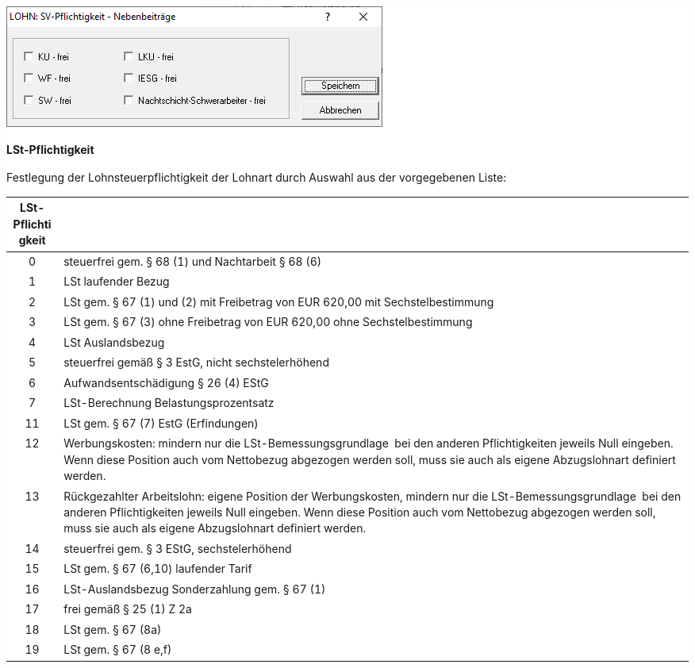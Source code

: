 ![Image](<img/image147.png>)

**LSt-Pflichtigkeit**

Festlegung der Lohnsteuerpflichtigkeit der Lohnart durch Auswahl aus der vorgegebenen Liste:

| LSt-Pflichtigkeit |                                                                                                                                                                                                                                                                                         |
| :---------------: | --------------------------------------------------------------------------------------------------------------------------------------------------------------------------------------------------------------------------------------------------------------------------------------- |
|         0         | steuerfrei gem. § 68 (1) und Nachtarbeit § 68 (6)                                                                                                                                                                                                                                       |
|         1         | LSt laufender Bezug                                                                                                                                                                                                                                                                     |
|         2         | LSt gem. § 67 (1) und (2) mit Freibetrag von EUR 620,00 mit Sechstelbestimmung                                                                                                                                                                                                          |
|         3         | LSt gem. § 67 (3) ohne Freibetrag von EUR 620,00 ohne Sechstelbestimmung                                                                                                                                                                                                                |
|         4         | LSt Auslandsbezug                                                                                                                                                                                                                                                                       |
|         5         | steuerfrei gemäß § 3 EstG, nicht sechstelerhöhend                                                                                                                                                                                                                                       |
|         6         | Aufwandsentschädigung § 26 (4) EStG                                                                                                                                                                                                                                                     |
|         7         | LSt-Berechnung Belastungsprozentsatz                                                                                                                                                                                                                                                    |
|        11         | LSt gem. § 67 (7) EstG (Erfindungen)                                                                                                                                                                                                                                                    |
|        12         | Werbungskosten: mindern nur die LSt-Bemessungsgrundlage ­ bei den anderen Pflichtigkeiten jeweils Null eingeben. Wenn diese Position auch vom Nettobezug abgezogen werden soll, muss sie auch als eigene Abzugslohnart definiert werden.                                                |
|        13         | Rückgezahlter Arbeitslohn: eigene Position der Werbungskosten, mindern nur die LSt-Bemessungsgrundlage ­ bei den anderen Pflichtigkeiten jeweils Null eingeben. Wenn diese Position auch vom Nettobezug abgezogen werden soll, muss sie auch als eigene Abzugslohnart definiert werden. |
|        14         | steuerfrei gem. § 3 EStG, sechstelerhöhend                                                                                                                                                                                                                                              |
|        15         | LSt gem. § 67 (6,10) laufender Tarif                                                                                                                                                                                                                                                    |
|        16         | LSt-Auslandsbezug Sonderzahlung gem. § 67 (1)                                                                                                                                                                                                                                           |
|        17         | frei gemäß § 25 (1) Z 2a                                                                                                                                                                                                                                                                |
|        18         | LSt gem. § 67 (8a)                                                                                                                                                                                                                                                                      |
|        19         | LSt gem. § 67 (8 e,f)                                                                                                                                                                                                                                                                   |